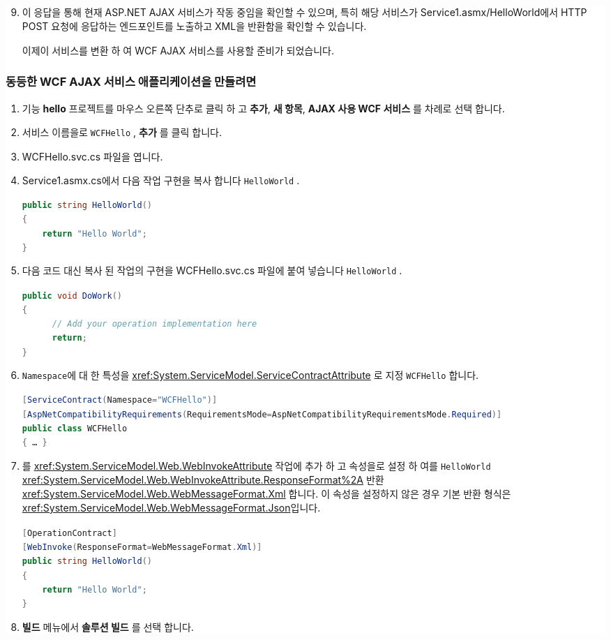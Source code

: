 9. 이 응답을 통해 현재 ASP.NET AJAX 서비스가 작동 중임을 확인할 수 있으며, 특히 해당 서비스가 Service1.asmx/HelloWorld에서 HTTP POST 요청에 응답하는 엔드포인트를 노출하고 XML을 반환함을 확인할 수 있습니다.

     이제이 서비스를 변환 하 여 WCF AJAX 서비스를 사용할 준비가 되었습니다.

### <a name="to-create-an-equivalent-wcf-ajax-service-application"></a>동등한 WCF AJAX 서비스 애플리케이션을 만들려면

1. 기능 **hello** 프로젝트를 마우스 오른쪽 단추로 클릭 하 고 **추가**, **새 항목**, **AJAX 사용 WCF 서비스** 를 차례로 선택 합니다.

2. 서비스 이름을로 `WCFHello` , **추가** 를 클릭 합니다.

3. WCFHello.svc.cs 파일을 엽니다.

4. Service1.asmx.cs에서 다음 작업 구현을 복사 합니다 `HelloWorld` .

    ```csharp
    public string HelloWorld()
    {
        return "Hello World";
    }
    ```

5. 다음 코드 대신 복사 된 작업의 구현을 WCFHello.svc.cs 파일에 붙여 넣습니다 `HelloWorld` .

    ```csharp
    public void DoWork()
    {
          // Add your operation implementation here
          return;
    }
    ```

6. `Namespace`에 대 한 특성을 <xref:System.ServiceModel.ServiceContractAttribute> 로 지정 `WCFHello` 합니다.

    ```csharp
    [ServiceContract(Namespace="WCFHello")]
    [AspNetCompatibilityRequirements(RequirementsMode=AspNetCompatibilityRequirementsMode.Required)]
    public class WCFHello
    { … }
    ```

7. 를 <xref:System.ServiceModel.Web.WebInvokeAttribute> 작업에 추가 하 고 속성을로 설정 하 여를 `HelloWorld` <xref:System.ServiceModel.Web.WebInvokeAttribute.ResponseFormat%2A> 반환 <xref:System.ServiceModel.Web.WebMessageFormat.Xml> 합니다. 이 속성을 설정하지 않은 경우 기본 반환 형식은 <xref:System.ServiceModel.Web.WebMessageFormat.Json>입니다.

    ```csharp
    [OperationContract]
    [WebInvoke(ResponseFormat=WebMessageFormat.Xml)]
    public string HelloWorld()
    {
        return "Hello World";
    }
    ```

8. **빌드** 메뉴에서 **솔루션 빌드** 를 선택 합니다.
